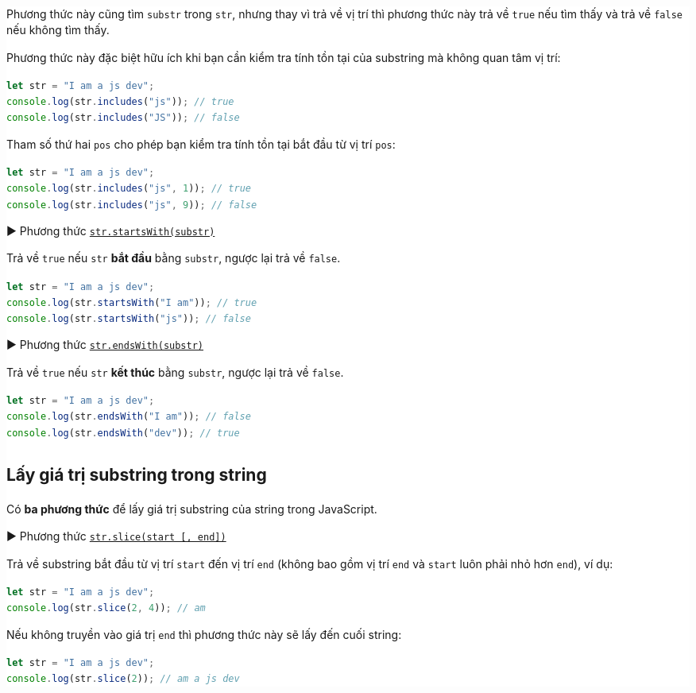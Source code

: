 Phương thức này cũng tìm `substr` trong `str`, nhưng thay vì trả về vị trí thì phương thức này trả về `true` nếu tìm thấy và trả về `false` nếu không tìm thấy.

Phương thức này đặc biệt hữu ích khi bạn cần kiểm tra tính tồn tại của substring mà không quan tâm vị trí:

```js
let str = "I am a js dev";
console.log(str.includes("js")); // true
console.log(str.includes("JS")); // false
```

Tham số thứ hai `pos` cho phép bạn kiểm tra tính tồn tại bắt đầu từ vị trí `pos`:

```js
let str = "I am a js dev";
console.log(str.includes("js", 1)); // true
console.log(str.includes("js", 9)); // false
```

► Phương thức [`str.startsWith(substr)`](https://developer.mozilla.org/en-US/docs/Web/JavaScript/Reference/Global_Objects/String/startsWith)

Trả về `true` nếu `str` **bắt đầu** bằng `substr`, ngược lại trả về `false`.

```js
let str = "I am a js dev";
console.log(str.startsWith("I am")); // true
console.log(str.startsWith("js")); // false
```

► Phương thức [`str.endsWith(substr)`](https://developer.mozilla.org/en-US/docs/Web/JavaScript/Reference/Global_Objects/String/endsWith)

Trả về `true` nếu `str` **kết thúc** bằng `substr`, ngược lại trả về `false`.

```js
let str = "I am a js dev";
console.log(str.endsWith("I am")); // false
console.log(str.endsWith("dev")); // true
```

## Lấy giá trị substring trong string

Có **ba phương thức** để lấy giá trị substring của string trong JavaScript.

► Phương thức [`str.slice(start [, end])`](https://developer.mozilla.org/en-US/docs/Web/JavaScript/Reference/Global_Objects/String/slice)

Trả về substring bắt đầu từ vị trí `start` đến vị trí `end` (không bao gồm vị trí `end` và `start` luôn phải nhỏ hơn `end`), ví dụ:

```js
let str = "I am a js dev";
console.log(str.slice(2, 4)); // am
```

Nếu không truyền vào giá trị `end` thì phương thức này sẽ lấy đến cuối string:

```js
let str = "I am a js dev";
console.log(str.slice(2)); // am a js dev
```
